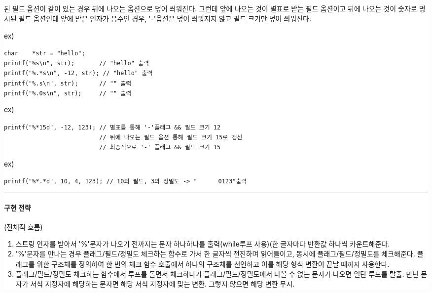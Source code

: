  된 필드 옵션이 같이 있는 경우 뒤에 나오는 옵션으로 덮어
 씌워진다. 그런데 앞에 나오는 것이 별표로 받는 필드
 옵션이고 뒤에 나오는 것이 숫자로 명시된 필드 옵션인데 앞에
 받은 인자가 음수인 경우, '\-'옵션은 덮어 씌워지지 않고 필드
 크기만 덮어 씌워진다.


ex)



```False
char	*str = "hello";
printf("%s\n", str);       // "hello" 출력
printf("%.*s\n", -12, str); // "hello" 출력
printf("%.s\n", str);      // "" 출력
printf("%.0s\n", str);     // "" 출력
```

ex)



```False
printf("%*15d", -12, 123); // 별표를 통해 '-'플래그 && 필드 크기 12
                           // 뒤에 나오는 필드 옵션 통해 필드 크기 15로 갱신
                           // 최종적으로 '-' 플래그 && 필드 크기 15
```

ex)



```False
printf("%*.*d", 10, 4, 123); // 10의 필드, 3의 정밀도 -> "      0123"출력
```



---


#### 구현 전략


(전체적 흐름)


1. 스트링 인자를 받아서 '%'문자가 나오기 전까지는 문자
 하나하나를 출력(while루프 사용)(한 글자마다 반환값 하나씩
 카운트해준다.
2. '%'문자를 만나는 경우 플래그/필드/정밀도 체크하는 함수로
 가서 한 글자씩 전진하며 읽어들이고, 동시에
 플래그/필드/정밀도를 체크해준다. 플래그를 위한 구조체를
 정의하여 한 번의 체크 함수 호출에서 하나의 구조체를
 선언하고 이를 해당 형식 변환이 끝날 때까지 사용한다.
3. 플래그/필드/정밀도 체크하는 함수에서 루프를 돌면서
 체크하다가 플래그/필드/정밀도에서 나올 수 없는 문자가
 나오면 일단 루프를 탈출. 만난 문자가 서식 지정자에
 해당하는 문자면 해당 서식 지정자에 맞는 변환. 그렇지
 않으면 해당 변환 무시.
